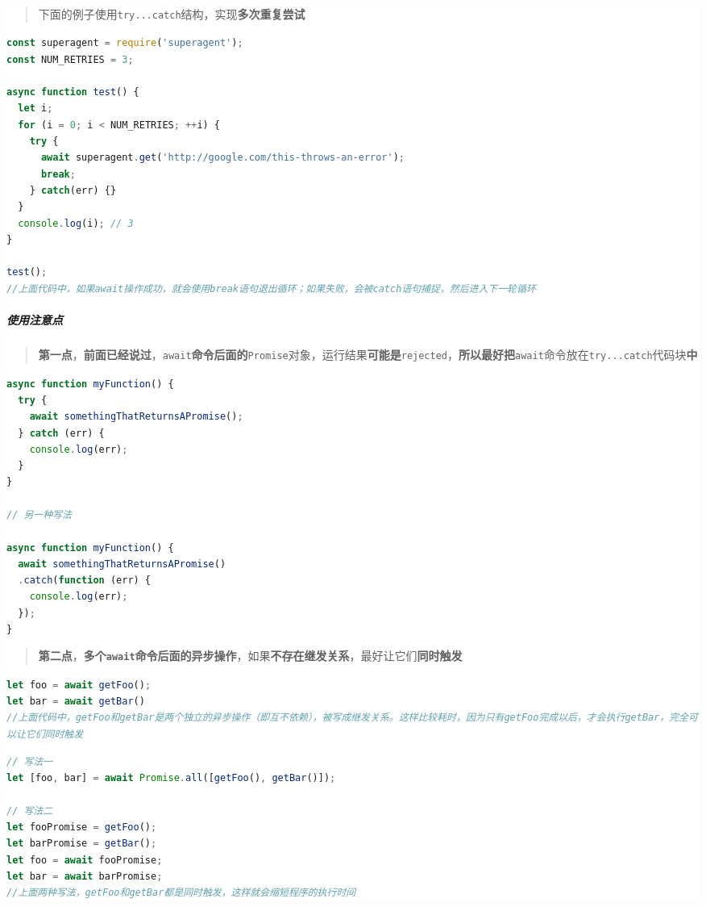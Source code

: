 > 下面的例子使用`try...catch`结构，实现**多次重复尝试**

```javascript
const superagent = require('superagent');
const NUM_RETRIES = 3;

async function test() {
  let i;
  for (i = 0; i < NUM_RETRIES; ++i) {
    try {
      await superagent.get('http://google.com/this-throws-an-error');
      break;
    } catch(err) {}
  }
  console.log(i); // 3
}

test();
//上面代码中，如果await操作成功，就会使用break语句退出循环；如果失败，会被catch语句捕捉，然后进入下一轮循环
```

##### 使用注意点

> **第一点**，**前面已经说过**，`await`**命令后面的**`Promise`对象，运行结果**可能是**`rejected`，**所以最好把**`await`命令放在`try...catch`代码块**中**

```javascript
async function myFunction() {
  try {
    await somethingThatReturnsAPromise();
  } catch (err) {
    console.log(err);
  }
}

// 另一种写法

async function myFunction() {
  await somethingThatReturnsAPromise()
  .catch(function (err) {
    console.log(err);
  });
}
```

> **第二点**，**多个`await`命令后面的异步操作**，如果**不存在继发关系**，最好让它们**同时触发**

```javascript
let foo = await getFoo();
let bar = await getBar()
//上面代码中，getFoo和getBar是两个独立的异步操作（即互不依赖），被写成继发关系。这样比较耗时，因为只有getFoo完成以后，才会执行getBar，完全可以让它们同时触发
```

```javascript
// 写法一
let [foo, bar] = await Promise.all([getFoo(), getBar()]);

// 写法二
let fooPromise = getFoo();
let barPromise = getBar();
let foo = await fooPromise;
let bar = await barPromise;
//上面两种写法，getFoo和getBar都是同时触发，这样就会缩短程序的执行时间
```
